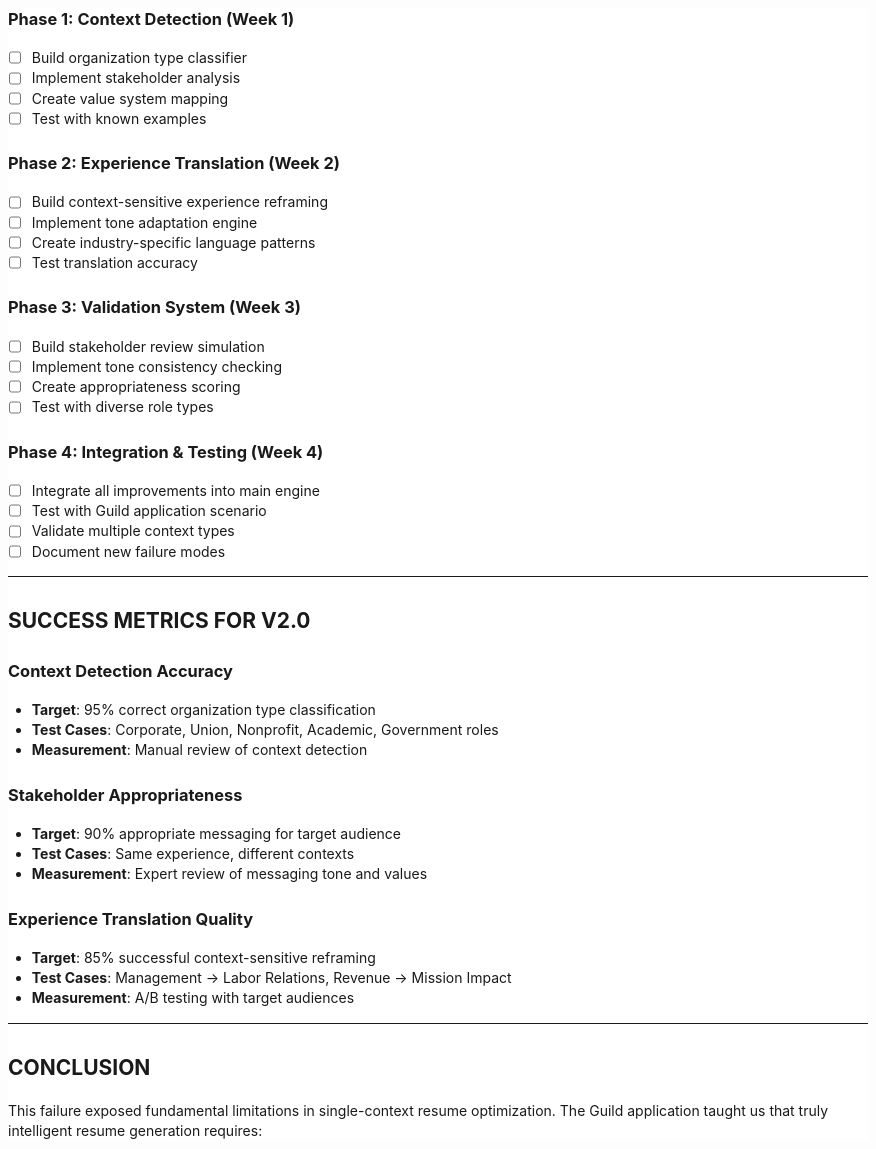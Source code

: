 ### **Phase 1: Context Detection (Week 1)**
- [ ] Build organization type classifier
- [ ] Implement stakeholder analysis
- [ ] Create value system mapping
- [ ] Test with known examples

### **Phase 2: Experience Translation (Week 2)**
- [ ] Build context-sensitive experience reframing
- [ ] Implement tone adaptation engine
- [ ] Create industry-specific language patterns
- [ ] Test translation accuracy

### **Phase 3: Validation System (Week 3)**
- [ ] Build stakeholder review simulation
- [ ] Implement tone consistency checking
- [ ] Create appropriateness scoring
- [ ] Test with diverse role types

### **Phase 4: Integration & Testing (Week 4)**
- [ ] Integrate all improvements into main engine
- [ ] Test with Guild application scenario
- [ ] Validate multiple context types
- [ ] Document new failure modes

---

## SUCCESS METRICS FOR V2.0

### **Context Detection Accuracy**
- **Target**: 95% correct organization type classification
- **Test Cases**: Corporate, Union, Nonprofit, Academic, Government roles
- **Measurement**: Manual review of context detection

### **Stakeholder Appropriateness** 
- **Target**: 90% appropriate messaging for target audience
- **Test Cases**: Same experience, different contexts
- **Measurement**: Expert review of messaging tone and values

### **Experience Translation Quality**
- **Target**: 85% successful context-sensitive reframing
- **Test Cases**: Management → Labor Relations, Revenue → Mission Impact
- **Measurement**: A/B testing with target audiences

---

## CONCLUSION

This failure exposed fundamental limitations in single-context resume optimization. The Guild application taught us that truly intelligent resume generation requires:
